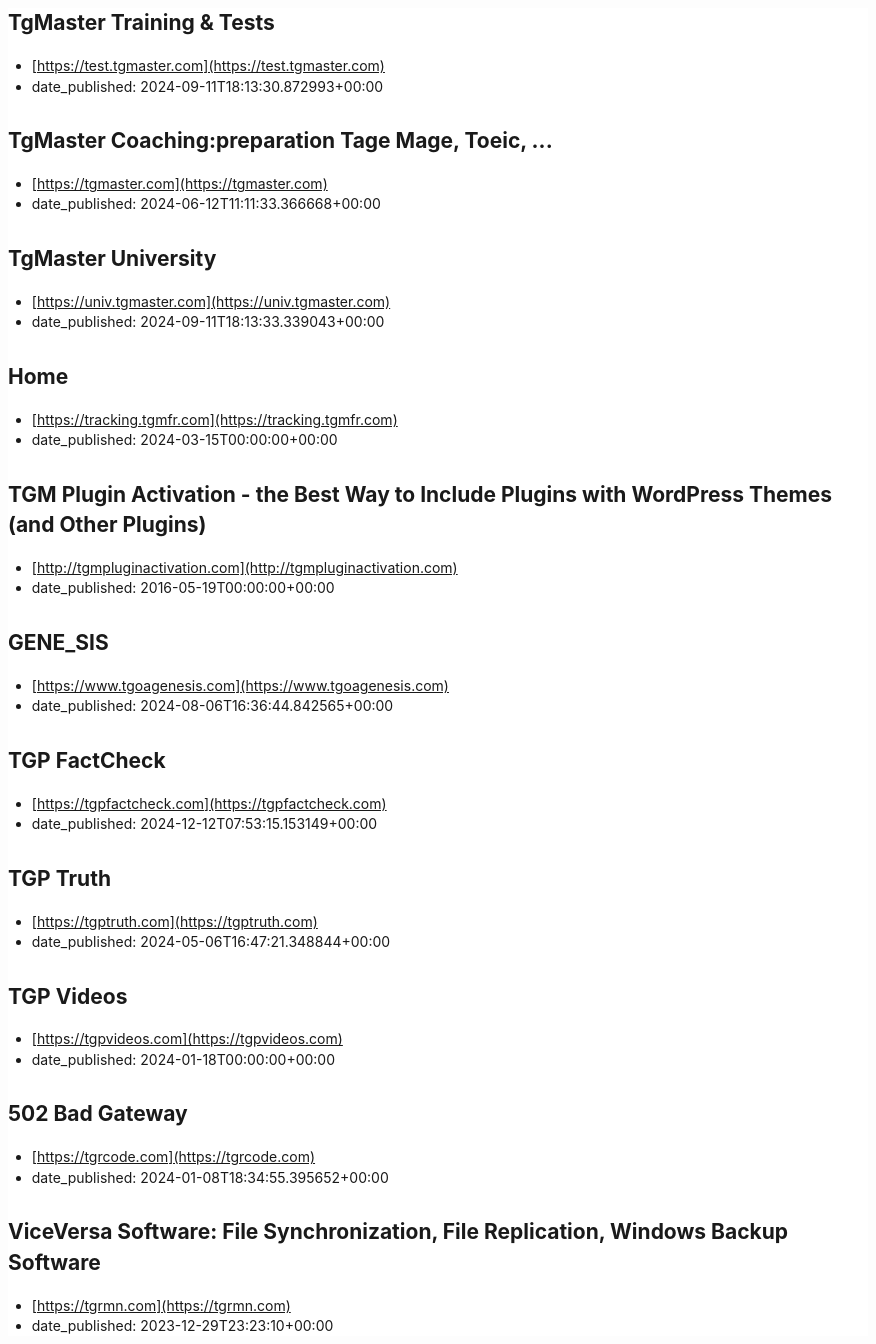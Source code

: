  ## TgMaster Training & Tests
 - [https://test.tgmaster.com](https://test.tgmaster.com)
 - date_published: 2024-09-11T18:13:30.872993+00:00

 ## TgMaster Coaching:preparation Tage Mage, Toeic, ...
 - [https://tgmaster.com](https://tgmaster.com)
 - date_published: 2024-06-12T11:11:33.366668+00:00

 ## TgMaster University
 - [https://univ.tgmaster.com](https://univ.tgmaster.com)
 - date_published: 2024-09-11T18:13:33.339043+00:00

 ## Home
 - [https://tracking.tgmfr.com](https://tracking.tgmfr.com)
 - date_published: 2024-03-15T00:00:00+00:00

 ## TGM Plugin Activation - the Best Way to Include Plugins with WordPress Themes (and Other Plugins)
 - [http://tgmpluginactivation.com](http://tgmpluginactivation.com)
 - date_published: 2016-05-19T00:00:00+00:00

 ## GENE_SIS
 - [https://www.tgoagenesis.com](https://www.tgoagenesis.com)
 - date_published: 2024-08-06T16:36:44.842565+00:00

 ## TGP FactCheck
 - [https://tgpfactcheck.com](https://tgpfactcheck.com)
 - date_published: 2024-12-12T07:53:15.153149+00:00

 ## TGP Truth
 - [https://tgptruth.com](https://tgptruth.com)
 - date_published: 2024-05-06T16:47:21.348844+00:00

 ## TGP Videos
 - [https://tgpvideos.com](https://tgpvideos.com)
 - date_published: 2024-01-18T00:00:00+00:00

 ## 502 Bad Gateway
 - [https://tgrcode.com](https://tgrcode.com)
 - date_published: 2024-01-08T18:34:55.395652+00:00

 ## ViceVersa Software: File Synchronization, File Replication, Windows Backup Software
 - [https://tgrmn.com](https://tgrmn.com)
 - date_published: 2023-12-29T23:23:10+00:00
